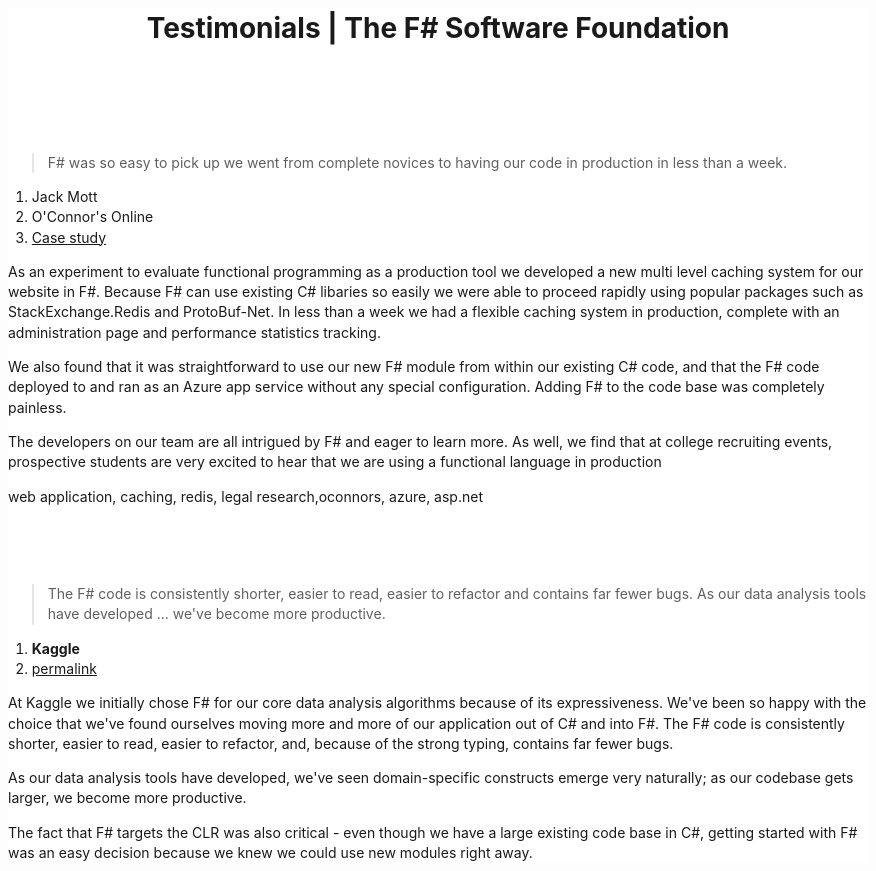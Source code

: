 ﻿---
layout: page
title: Testimonials | The F# Software Foundation
headline: Testimonials and Quotes
class: testimonials
---


<a id="oconnors-1" class="testimonial-anchor"> &nbsp; </a>
---

> F# was so easy to pick up we went from complete novices to having our code in production in less than a week.

1. Jack Mott
2. O'Connor's Online
3. [Case study](https://www.oconnors.com/)

As an experiment to evaluate functional programming as a production tool we developed a 
new multi level caching system for our website in F#.  Because F# can use existing C#
libaries so easily we were able to proceed rapidly using popular packages such as 
StackExchange.Redis and ProtoBuf-Net. In less than a week we had a flexible caching
system in production, complete with an administration page and performance statistics 
tracking.
  
We also found that it was straightforward to use our new F# module from within our 
existing C# code, and that the F# code deployed to and ran as an Azure app service 
without any special configuration. Adding F# to the code base was completely painless.
    
The developers on our team are all intrigued by F# and eager to learn more. As well, 
we find that at college recruiting events, prospective students are very excited to hear 
that we are using a functional language in production
  
<div class="keywords">web application, caching, redis, legal research,oconnors, azure, asp.net</div>


<a id="kaggle-1" class="testimonial-anchor"> &nbsp; </a>
---

> The F# code is consistently shorter, easier to read, easier to refactor and contains far fewer bugs.
> As our data analysis tools have developed ... we've become more productive. 

1. **Kaggle**
2. [permalink](#kaggle-1)

At Kaggle we initially chose F# for our core data analysis algorithms because of its expressiveness. 
We've been so happy with the choice that we've found ourselves moving more and more of 
our application out of C# and into F#. The F# code is consistently shorter, easier to read, 
easier to refactor, and, because of the strong typing, contains far fewer bugs.

As our data analysis tools have developed, we've seen domain-specific constructs 
emerge very naturally; as our codebase gets larger, we become more productive. 

The fact that F# targets the CLR was also critical - even though we have a large existing 
code base in C#, getting started with F# was an easy decision because 
we knew we could use new modules right away. 
